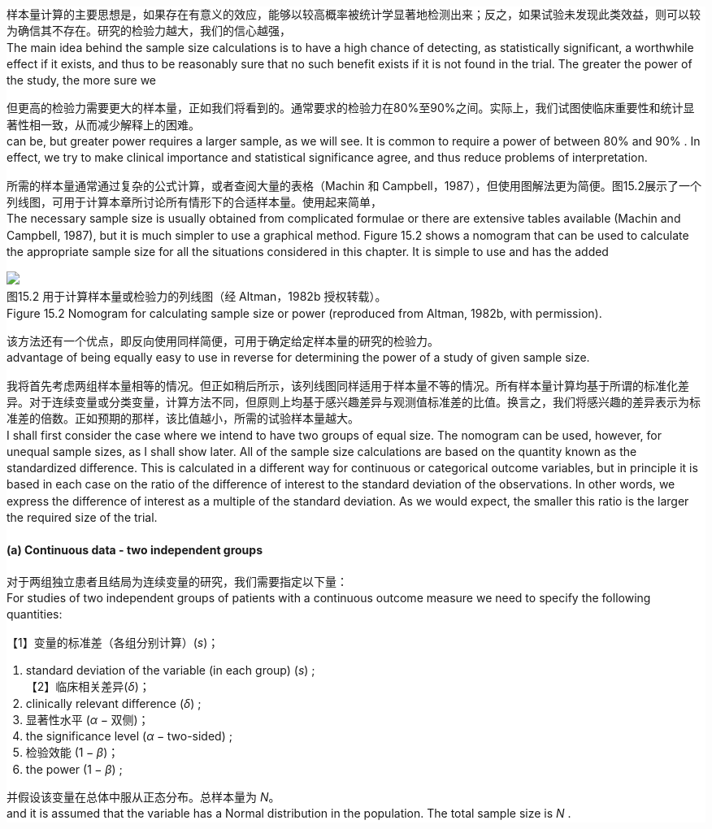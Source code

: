 样本量计算的主要思想是，如果存在有意义的效应，能够以较高概率被统计学显著地检测出来；反之，如果试验未发现此类效益，则可以较为确信其不存在。研究的检验力越大，我们的信心越强，  
The main idea behind the sample size calculations is to have a high chance of detecting, as statistically significant, a worthwhile effect if it exists, and thus to be reasonably sure that no such benefit exists if it is not found in the trial. The greater the power of the study, the more sure we  

但更高的检验力需要更大的样本量，正如我们将看到的。通常要求的检验力在80%至90%之间。实际上，我们试图使临床重要性和统计显著性相一致，从而减少解释上的困难。  
can be, but greater power requires a larger sample, as we will see. It is common to require a power of between  $80\%$  and  $90\%$ . In effect, we try to make clinical importance and statistical significance agree, and thus reduce problems of interpretation.  

所需的样本量通常通过复杂的公式计算，或者查阅大量的表格（Machin 和 Campbell，1987），但使用图解法更为简便。图15.2展示了一个列线图，可用于计算本章所讨论所有情形下的合适样本量。使用起来简单，  
The necessary sample size is usually obtained from complicated formulae or there are extensive tables available (Machin and Campbell, 1987), but it is much simpler to use a graphical method. Figure 15.2 shows a nomogram that can be used to calculate the appropriate sample size for all the situations considered in this chapter. It is simple to use and has the added  

![](https://cdn-mineru.openxlab.org.cn/extract/77a6b115-a348-4fd3-8d0d-227011c94856/87054afa85ca549c15a52ce8ef590c60c58cd6eaa1c4b6eb411321732dcdb892.jpg)  
图15.2 用于计算样本量或检验力的列线图（经 Altman，1982b 授权转载）。  
Figure 15.2 Nomogram for calculating sample size or power (reproduced from Altman, 1982b, with permission).  

该方法还有一个优点，即反向使用同样简便，可用于确定给定样本量的研究的检验力。  
advantage of being equally easy to use in reverse for determining the power of a study of given sample size.  

我将首先考虑两组样本量相等的情况。但正如稍后所示，该列线图同样适用于样本量不等的情况。所有样本量计算均基于所谓的标准化差异。对于连续变量或分类变量，计算方法不同，但原则上均基于感兴趣差异与观测值标准差的比值。换言之，我们将感兴趣的差异表示为标准差的倍数。正如预期的那样，该比值越小，所需的试验样本量越大。  
I shall first consider the case where we intend to have two groups of equal size. The nomogram can be used, however, for unequal sample sizes, as I shall show later. All of the sample size calculations are based on the quantity known as the standardized difference. This is calculated in a different way for continuous or categorical outcome variables, but in principle it is based in each case on the ratio of the difference of interest to the standard deviation of the observations. In other words, we express the difference of interest as a multiple of the standard deviation. As we would expect, the smaller this ratio is the larger the required size of the trial.  


#### (a) Continuous data - two independent groups    

对于两组独立患者且结局为连续变量的研究，我们需要指定以下量：  
For studies of two independent groups of patients with a continuous outcome measure we need to specify the following quantities:  

【1】变量的标准差（各组分别计算）$(s)$；   
1. standard deviation of the variable (in each group)  $(s)$ ;   
【2】临床相关差异$(\delta)$；   
2. clinically relevant difference  $(\delta)$ ;   
3. 显著性水平 $(\alpha - \text{双侧})$；   
3. the significance level  $(\alpha - \text{two-sided})$ ;   
4. 检验效能 $(1 - \beta)$；  
4. the power  $(1 - \beta)$ ;  

并假设该变量在总体中服从正态分布。总样本量为 $N$。  
and it is assumed that the variable has a Normal distribution in the population. The total sample size is  $N$ .  
